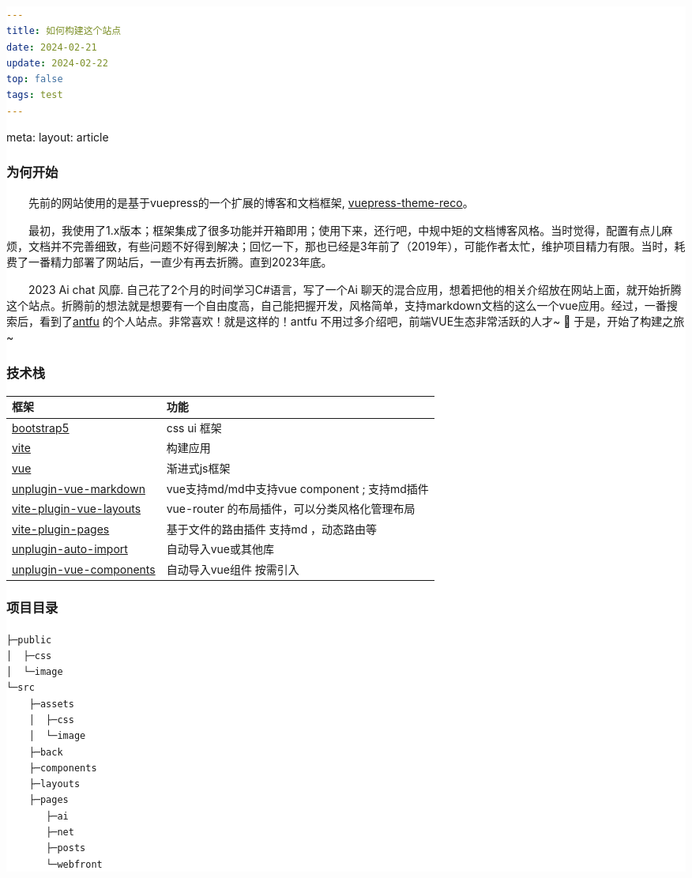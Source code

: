 ```yaml
---
title: 如何构建这个站点
date: 2024-02-21
update: 2024-02-22
top: false
tags: test
---
```

<route lang="yaml">
meta:
  layout: article
</route>

<Mdtitle :title="frontmatter.title" :update="frontmatter.update" />

### 为何开始

&emsp;&emsp;先前的网站使用的是基于vuepress的一个扩展的博客和文档框架, [vuepress-theme-reco](https://github.com/vuepress-reco/vuepress-theme-reco-1.x)。

&emsp;&emsp;最初，我使用了1.x版本；框架集成了很多功能并开箱即用；使用下来，还行吧，中规中矩的文档博客风格。当时觉得，配置有点儿麻烦，文档并不完善细致，有些问题不好得到解决；回忆一下，那也已经是3年前了（2019年），可能作者太忙，维护项目精力有限。当时，耗费了一番精力部署了网站后，一直少有再去折腾。直到2023年底。

&emsp;&emsp;2023 Ai chat 风靡. 自己花了2个月的时间学习C#语言，写了一个Ai 聊天的混合应用，想着把他的相关介绍放在网站上面，就开始折腾这个站点。折腾前的想法就是想要有一个自由度高，自己能把握开发，风格简单，支持markdown文档的这么一个vue应用。经过，一番搜索后，看到了[antfu](https://antfu.me/) 的个人站点。非常喜欢！就是这样的！antfu 不用过多介绍吧，前端VUE生态非常活跃的人才~ 🤭 于是，开始了构建之旅~

### 技术栈

| 框架                                                                             | 功能                                          |
| :------------------------------------------------------------------------------- | :-------------------------------------------- |
| [bootstrap5](https://getbootstrap.com/)                                             | css ui 框架                                   |
| [vite](https://cn.vitejs.dev/)                                                      | 构建应用                                      |
| [vue](https://cn.vuejs.org/)                                                        | 渐进式js框架                                  |
| [unplugin-vue-markdown](https://github.com/unplugin/unplugin-vue-markdown)          | vue支持md/md中支持vue component ; 支持md插件  |
| [vite-plugin-vue-layouts](https://github.com/JohnCampionJr/vite-plugin-vue-layouts) | vue-router 的布局插件，可以分类风格化管理布局 |
| [vite-plugin-pages](https://github.com/hannoeru/vite-plugin-pages)                  | 基于文件的路由插件 支持md ，动态路由等        |
| [unplugin-auto-import](https://github.com/unplugin/unplugin-auto-import)            | 自动导入vue或其他库                           |
| [unplugin-vue-components](https://github.com/unplugin/unplugin-vue-components)      | 自动导入vue组件 按需引入                      |

### 项目目录

```
├─public
│  ├─css
│  └─image
└─src
    ├─assets
    │  ├─css
    │  └─image
    ├─back
    ├─components
    ├─layouts
    ├─pages
       ├─ai
       ├─net
       ├─posts
       └─webfront
```

